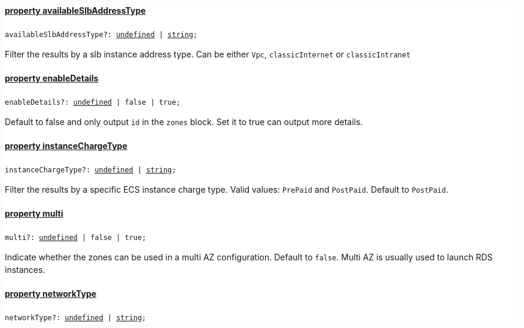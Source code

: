 <h4 class="pdoc-member-header" id="GetZonesArgs-availableSlbAddressType">
<a class="pdoc-child-name" href="https://github.com/pulumi/pulumi-alicloud/blob/4eaa85be74424a427b5e80a3e46f60e13dee99b3/sdk/nodejs/getZones.ts#L82">property <b>availableSlbAddressType</b></a>
</h4>

<pre class="highlight"><code><span class='kd'></span>availableSlbAddressType?: <span class='kd'><a href='https://developer.mozilla.org/en-US/docs/Web/JavaScript/Reference/Global_Objects/undefined'>undefined</a></span> | <span class='kd'><a href='https://developer.mozilla.org/en-US/docs/Web/JavaScript/Reference/Global_Objects/String'>string</a></span>;</code></pre>

Filter the results by a slb instance address type. Can be either `Vpc`, `classicInternet` or `classicIntranet`

<h4 class="pdoc-member-header" id="GetZonesArgs-enableDetails">
<a class="pdoc-child-name" href="https://github.com/pulumi/pulumi-alicloud/blob/4eaa85be74424a427b5e80a3e46f60e13dee99b3/sdk/nodejs/getZones.ts#L86">property <b>enableDetails</b></a>
</h4>

<pre class="highlight"><code><span class='kd'></span>enableDetails?: <span class='kd'><a href='https://developer.mozilla.org/en-US/docs/Web/JavaScript/Reference/Global_Objects/undefined'>undefined</a></span> | <span class='kd'>false</span> | <span class='kd'>true</span>;</code></pre>

Default to false and only output `id` in the `zones` block. Set it to true can output more details.

<h4 class="pdoc-member-header" id="GetZonesArgs-instanceChargeType">
<a class="pdoc-child-name" href="https://github.com/pulumi/pulumi-alicloud/blob/4eaa85be74424a427b5e80a3e46f60e13dee99b3/sdk/nodejs/getZones.ts#L90">property <b>instanceChargeType</b></a>
</h4>

<pre class="highlight"><code><span class='kd'></span>instanceChargeType?: <span class='kd'><a href='https://developer.mozilla.org/en-US/docs/Web/JavaScript/Reference/Global_Objects/undefined'>undefined</a></span> | <span class='kd'><a href='https://developer.mozilla.org/en-US/docs/Web/JavaScript/Reference/Global_Objects/String'>string</a></span>;</code></pre>

Filter the results by a specific ECS instance charge type. Valid values: `PrePaid` and `PostPaid`. Default to `PostPaid`.

<h4 class="pdoc-member-header" id="GetZonesArgs-multi">
<a class="pdoc-child-name" href="https://github.com/pulumi/pulumi-alicloud/blob/4eaa85be74424a427b5e80a3e46f60e13dee99b3/sdk/nodejs/getZones.ts#L94">property <b>multi</b></a>
</h4>

<pre class="highlight"><code><span class='kd'></span>multi?: <span class='kd'><a href='https://developer.mozilla.org/en-US/docs/Web/JavaScript/Reference/Global_Objects/undefined'>undefined</a></span> | <span class='kd'>false</span> | <span class='kd'>true</span>;</code></pre>

Indicate whether the zones can be used in a multi AZ configuration. Default to `false`. Multi AZ is usually used to launch RDS instances.

<h4 class="pdoc-member-header" id="GetZonesArgs-networkType">
<a class="pdoc-child-name" href="https://github.com/pulumi/pulumi-alicloud/blob/4eaa85be74424a427b5e80a3e46f60e13dee99b3/sdk/nodejs/getZones.ts#L98">property <b>networkType</b></a>
</h4>

<pre class="highlight"><code><span class='kd'></span>networkType?: <span class='kd'><a href='https://developer.mozilla.org/en-US/docs/Web/JavaScript/Reference/Global_Objects/undefined'>undefined</a></span> | <span class='kd'><a href='https://developer.mozilla.org/en-US/docs/Web/JavaScript/Reference/Global_Objects/String'>string</a></span>;</code></pre>
